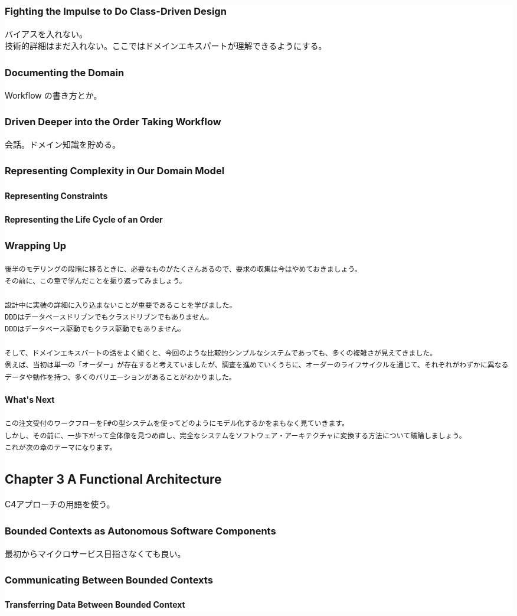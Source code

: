 ### Fighting the Impulse to Do Class-Driven Design

バイアスを入れない。  
技術的詳細はまだ入れない。ここではドメインエキスパートが理解できるようにする。

### Documenting the Domain

Workflow の書き方とか。

### Driven Deeper into the Order Taking Workflow

会話。ドメイン知識を貯める。

### Representing Complexity in Our Domain Model

#### Representing Constraints

#### Representing the Life Cycle of an Order

### Wrapping Up

```
後半のモデリングの段階に移るときに、必要なものがたくさんあるので、要求の収集は今はやめておきましょう。
その前に、この章で学んだことを振り返ってみましょう。

設計中に実装の詳細に入り込まないことが重要であることを学びました。
DDDはデータベースドリブンでもクラスドリブンでもありません。
DDDはデータベース駆動でもクラス駆動でもありません。

そして、ドメインエキスパートの話をよく聞くと、今回のような比較的シンプルなシステムであっても、多くの複雑さが見えてきました。
例えば、当初は単一の「オーダー」が存在すると考えていましたが、調査を進めていくうちに、オーダーのライフサイクルを通じて、それぞれがわずかに異なるデータや動作を持つ、多くのバリエーションがあることがわかりました。
```

#### What's Next

```
この注文受付のワークフローをF#の型システムを使ってどのようにモデル化するかをまもなく見ていきます。
しかし、その前に、一歩下がって全体像を見つめ直し、完全なシステムをソフトウェア・アーキテクチャに変換する方法について議論しましょう。
これが次の章のテーマになります。
```

## Chapter 3 A Functional Architecture

C4アプローチの用語を使う。

### Bounded Contexts as Autonomous Software Components

最初からマイクロサービス目指さなくても良い。

### Communicating Between Bounded Contexts

#### Transferring Data Between Bounded Context
